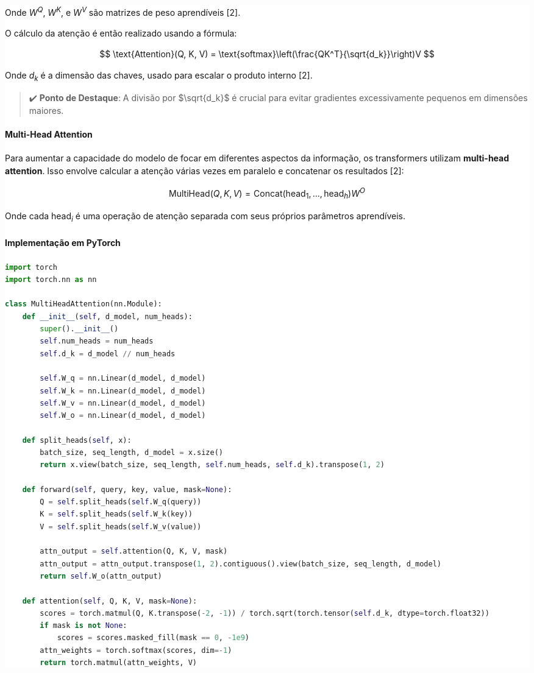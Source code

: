 Onde $W^Q$, $W^K$, e $W^V$ são matrizes de peso aprendíveis [2].

O cálculo da atenção é então realizado usando a fórmula:

$$
\text{Attention}(Q, K, V) = \text{softmax}\left(\frac{QK^T}{\sqrt{d_k}}\right)V
$$

Onde $d_k$ é a dimensão das chaves, usado para escalar o produto interno [2].

> ✔️ **Ponto de Destaque**: A divisão por $\sqrt{d_k}$ é crucial para evitar gradientes excessivamente pequenos em dimensões maiores.

#### Multi-Head Attention

Para aumentar a capacidade do modelo de focar em diferentes aspectos da informação, os transformers utilizam **multi-head attention**. Isso envolve calcular a atenção várias vezes em paralelo e concatenar os resultados [2]:

$$
\text{MultiHead}(Q, K, V) = \text{Concat}(\text{head}_1, ..., \text{head}_h)W^O
$$

Onde cada $\text{head}_i$ é uma operação de atenção separada com seus próprios parâmetros aprendíveis.

#### Implementação em PyTorch

```python
import torch
import torch.nn as nn

class MultiHeadAttention(nn.Module):
    def __init__(self, d_model, num_heads):
        super().__init__()
        self.num_heads = num_heads
        self.d_k = d_model // num_heads
        
        self.W_q = nn.Linear(d_model, d_model)
        self.W_k = nn.Linear(d_model, d_model)
        self.W_v = nn.Linear(d_model, d_model)
        self.W_o = nn.Linear(d_model, d_model)
        
    def split_heads(self, x):
        batch_size, seq_length, d_model = x.size()
        return x.view(batch_size, seq_length, self.num_heads, self.d_k).transpose(1, 2)
    
    def forward(self, query, key, value, mask=None):
        Q = self.split_heads(self.W_q(query))
        K = self.split_heads(self.W_k(key))
        V = self.split_heads(self.W_v(value))
        
        attn_output = self.attention(Q, K, V, mask)
        attn_output = attn_output.transpose(1, 2).contiguous().view(batch_size, seq_length, d_model)
        return self.W_o(attn_output)
    
    def attention(self, Q, K, V, mask=None):
        scores = torch.matmul(Q, K.transpose(-2, -1)) / torch.sqrt(torch.tensor(self.d_k, dtype=torch.float32))
        if mask is not None:
            scores = scores.masked_fill(mask == 0, -1e9)
        attn_weights = torch.softmax(scores, dim=-1)
        return torch.matmul(attn_weights, V)
```
